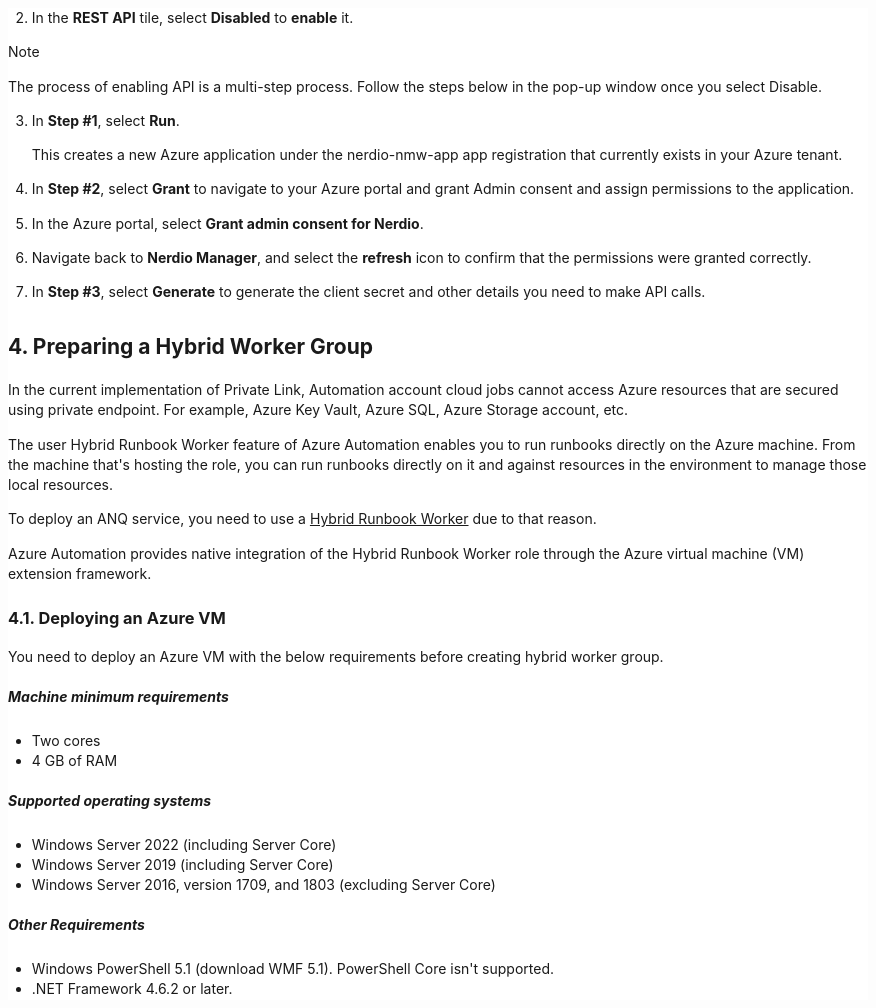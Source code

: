 2.  In the  **REST API**  tile, select  **Disabled**  to **enable** it.
    
> [!NOTE]
> The process of enabling API is a multi-step process. Follow the steps below in the pop-up window once you select  Disable.
    
3.  In **Step #1**, select  **Run**.
    
    This creates a new Azure application under the  nerdio-nmw-app  app registration that currently exists in your Azure tenant.
    
4.  In **Step #2**, select  **Grant**  to navigate to your Azure portal and grant Admin consent and assign permissions to the application.
    
5.  In the Azure portal, select  **Grant admin consent for Nerdio**.
    
6.  Navigate back to **Nerdio Manager**, and select the **refresh** icon to confirm that the permissions were granted correctly.
 
7.  In **Step #3**, select  **Generate**  to generate the client secret and other details you need to make API calls.


## 4. Preparing a Hybrid Worker Group

In the current implementation of Private Link, Automation account cloud jobs cannot access Azure resources that are secured using private endpoint. For example, Azure Key Vault, Azure SQL, Azure Storage account, etc.

The user Hybrid Runbook Worker feature of Azure Automation enables you to run runbooks directly on the Azure machine. From the machine that's hosting the role, you can run runbooks directly on it and against resources in the environment to manage those local resources.

To deploy an ANQ service, you need to use a  [Hybrid Runbook Worker](https://learn.microsoft.com/en-us/azure/automation/automation-hybrid-runbook-worker)  due to that reason. 

Azure Automation provides native integration of the Hybrid Runbook Worker role through the Azure virtual machine (VM) extension framework. 

### 4.1. Deploying an Azure VM

You need to deploy an Azure VM with the below requirements before creating hybrid worker group.

##### Machine minimum requirements

-   Two cores
-   4 GB of RAM

##### Supported operating systems

- Windows Server 2022 (including Server Core)  
- Windows Server 2019 (including Server Core)  
- Windows Server 2016, version 1709, and 1803 (excluding Server Core)  

##### Other Requirements

- Windows PowerShell 5.1 (download WMF 5.1). PowerShell Core isn't supported.
- .NET Framework 4.6.2 or later.
